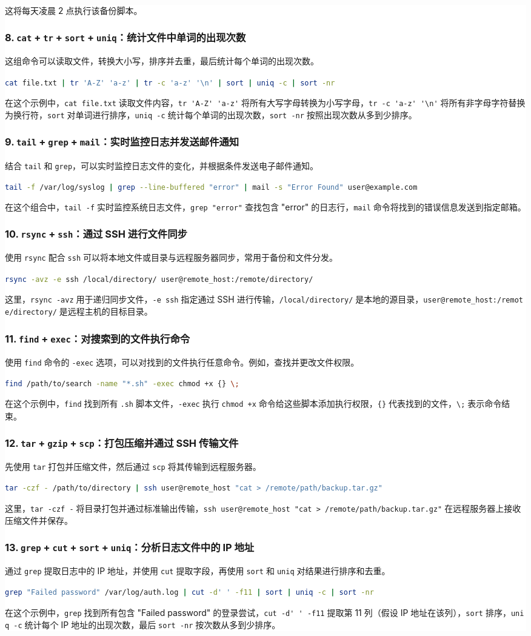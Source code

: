 这将每天凌晨 2 点执行该备份脚本。

### 8. `cat` + `tr` + `sort` + `uniq`：统计文件中单词的出现次数

这组命令可以读取文件，转换大小写，排序并去重，最后统计每个单词的出现次数。

```bash
cat file.txt | tr 'A-Z' 'a-z' | tr -c 'a-z' '\n' | sort | uniq -c | sort -nr
```
在这个示例中，`cat file.txt` 读取文件内容，`tr 'A-Z' 'a-z'` 将所有大写字母转换为小写字母，`tr -c 'a-z' '\n'` 将所有非字母字符替换为换行符，`sort` 对单词进行排序，`uniq -c` 统计每个单词的出现次数，`sort -nr` 按照出现次数从多到少排序。

### 9. `tail` + `grep` + `mail`：实时监控日志并发送邮件通知

结合 `tail` 和 `grep`，可以实时监控日志文件的变化，并根据条件发送电子邮件通知。

```bash
tail -f /var/log/syslog | grep --line-buffered "error" | mail -s "Error Found" user@example.com
```
在这个组合中，`tail -f` 实时监控系统日志文件，`grep "error"` 查找包含 "error" 的日志行，`mail` 命令将找到的错误信息发送到指定邮箱。

### 10. `rsync` + `ssh`：通过 SSH 进行文件同步

使用 `rsync` 配合 `ssh` 可以将本地文件或目录与远程服务器同步，常用于备份和文件分发。

```bash
rsync -avz -e ssh /local/directory/ user@remote_host:/remote/directory/
```
这里，`rsync -avz` 用于递归同步文件，`-e ssh` 指定通过 SSH 进行传输，`/local/directory/` 是本地的源目录，`user@remote_host:/remote/directory/` 是远程主机的目标目录。

### 11. `find` + `exec`：对搜索到的文件执行命令

使用 `find` 命令的 `-exec` 选项，可以对找到的文件执行任意命令。例如，查找并更改文件权限。

```bash
find /path/to/search -name "*.sh" -exec chmod +x {} \;
```
在这个示例中，`find` 找到所有 `.sh` 脚本文件，`-exec` 执行 `chmod +x` 命令给这些脚本添加执行权限，`{}` 代表找到的文件，`\;` 表示命令结束。

### 12. `tar` + `gzip` + `scp`：打包压缩并通过 SSH 传输文件

先使用 `tar` 打包并压缩文件，然后通过 `scp` 将其传输到远程服务器。

```bash
tar -czf - /path/to/directory | ssh user@remote_host "cat > /remote/path/backup.tar.gz"
```
这里，`tar -czf -` 将目录打包并通过标准输出传输，`ssh user@remote_host "cat > /remote/path/backup.tar.gz"` 在远程服务器上接收压缩文件并保存。

### 13. `grep` + `cut` + `sort` + `uniq`：分析日志文件中的 IP 地址

通过 `grep` 提取日志中的 IP 地址，并使用 `cut` 提取字段，再使用 `sort` 和 `uniq` 对结果进行排序和去重。

```bash
grep "Failed password" /var/log/auth.log | cut -d' ' -f11 | sort | uniq -c | sort -nr
```
在这个示例中，`grep` 找到所有包含 "Failed password" 的登录尝试，`cut -d' ' -f11` 提取第 11 列（假设 IP 地址在该列），`sort` 排序，`uniq -c` 统计每个 IP 地址的出现次数，最后 `sort -nr` 按次数从多到少排序。

